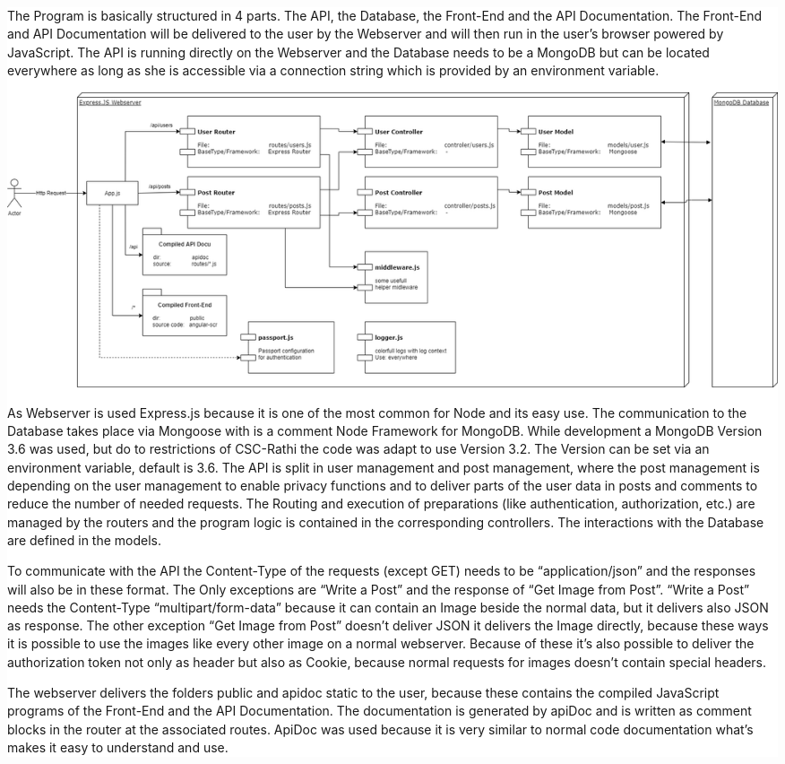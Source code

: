The Program is basically structured in 4 parts. The API, the Database, the Front-End and the API Documentation. The Front-End and API Documentation will be delivered to the user by the Webserver and will then run in the user’s browser powered by JavaScript. The API is running directly on the Webserver and the Database needs to be a MongoDB but can be located everywhere as long as she is accessible via a connection string which is provided by an environment variable.

![Figure 2: Webserver Structure](https://raw.githubusercontent.com/PrinzDarknis/Web-Applications-Course-Project/master/webserver.png)

As Webserver is used Express.js because it is one of the most common for Node and its easy use. The communication to the Database takes place via Mongoose with is a comment Node Framework for MongoDB. While development a MongoDB Version 3.6 was used, but do to restrictions of CSC-Rathi the code was adapt to use Version 3.2. The Version can be set via an environment variable, default is 3.6. The API is split in user management and post management, where the post management is depending on the user management to enable privacy functions and to deliver parts of the user data in posts and comments to reduce the number of needed requests. The Routing and execution of preparations (like authentication, authorization, etc.) are managed by the routers and the program logic is contained in the corresponding controllers. The interactions with the Database are defined in the models.

To communicate with the API the Content-Type of the requests (except GET) needs to be “application/json” and the responses will also be in these format. The Only exceptions are “Write a Post” and the response of “Get Image from Post”. “Write a Post” needs the Content-Type “multipart/form-data” because it can contain an Image beside the normal data, but it delivers also JSON as response. The other exception “Get Image from Post” doesn’t deliver JSON it delivers the Image directly, because these ways it is possible to use the images like every other image on a normal webserver. Because of these it’s also possible to deliver the authorization token not only as header but also as Cookie, because normal requests for images doesn’t contain special headers.

The webserver delivers the folders public and apidoc static to the user, because these contains the compiled JavaScript programs of the Front-End and the API Documentation. The documentation is generated by apiDoc and is written as comment blocks in the router at the associated routes. ApiDoc was used because it is very similar to normal code documentation what’s makes it easy to understand and use.
